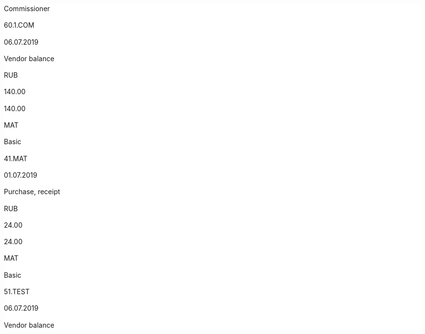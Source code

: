<td width="125">
<p>Commissioner</p>
</td>
<td width="96">
<p>60.1.COM</p>
</td>
<td width="91">
<p>06.07.2019</p>
</td>
<td width="92">
<p>Vendor balance</p>
</td>
<td width="76">
<p>RUB</p>
</td>
<td width="94">
<p>140.00</p>
</td>
<td width="95">
<p>140.00</p>
</td>
</tr>
<tr>
<td width="79">
<p>MAT</p>
</td>
<td width="125">
<p>Basic</p>
</td>
<td width="96">
<p>41.MAT</p>
</td>
<td width="91">
<p>01.07.2019</p>
</td>
<td width="92">
<p>Purchase, receipt</p>
</td>
<td width="76">
<p>RUB</p>
</td>
<td width="94">
<p>24.00</p>
</td>
<td width="95">
<p>24.00</p>
</td>
</tr>
<tr>
<td width="79">
<p>MAT</p>
</td>
<td width="125">
<p>Basic</p>
</td>
<td width="96">
<p>51.TEST</p>
</td>
<td width="91">
<p>06.07.2019</p>
</td>
<td width="92">
<p>Vendor balance</p>
</td>